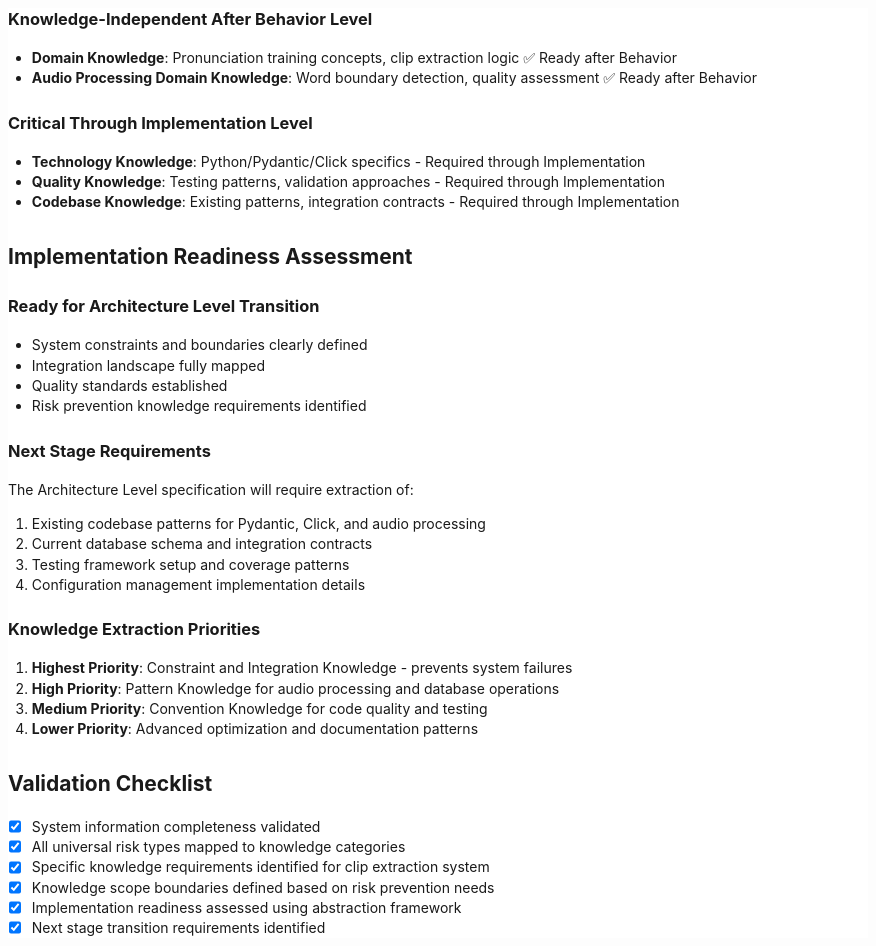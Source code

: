 ### Knowledge-Independent After Behavior Level  
- **Domain Knowledge**: Pronunciation training concepts, clip extraction logic ✅ Ready after Behavior
- **Audio Processing Domain Knowledge**: Word boundary detection, quality assessment ✅ Ready after Behavior

### Critical Through Implementation Level
- **Technology Knowledge**: Python/Pydantic/Click specifics - Required through Implementation
- **Quality Knowledge**: Testing patterns, validation approaches - Required through Implementation  
- **Codebase Knowledge**: Existing patterns, integration contracts - Required through Implementation

## Implementation Readiness Assessment

### Ready for Architecture Level Transition
- System constraints and boundaries clearly defined
- Integration landscape fully mapped  
- Quality standards established
- Risk prevention knowledge requirements identified

### Next Stage Requirements
The Architecture Level specification will require extraction of:
1. Existing codebase patterns for Pydantic, Click, and audio processing
2. Current database schema and integration contracts
3. Testing framework setup and coverage patterns
4. Configuration management implementation details

### Knowledge Extraction Priorities
1. **Highest Priority**: Constraint and Integration Knowledge - prevents system failures
2. **High Priority**: Pattern Knowledge for audio processing and database operations  
3. **Medium Priority**: Convention Knowledge for code quality and testing
4. **Lower Priority**: Advanced optimization and documentation patterns

## Validation Checklist
- [x] System information completeness validated
- [x] All universal risk types mapped to knowledge categories
- [x] Specific knowledge requirements identified for clip extraction system
- [x] Knowledge scope boundaries defined based on risk prevention needs
- [x] Implementation readiness assessed using abstraction framework
- [x] Next stage transition requirements identified